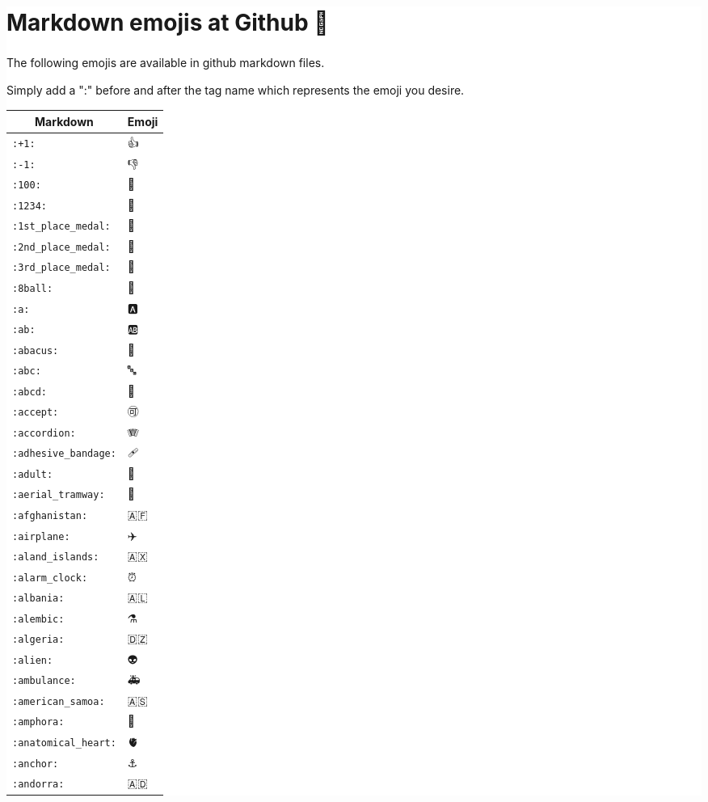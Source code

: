 # Markdown emojis at Github :wave:

The following emojis are available in github markdown files. 

Simply add a ":" before and after the tag name which represents the emoji you desire.

| Markdown | Emoji |
| ------------- | ------------- |
| `:+1:` | :+1: |
| `:-1:` | :-1: |
| `:100:` | :100: |
| `:1234:` | :1234: |
| `:1st_place_medal:` | :1st_place_medal: |
| `:2nd_place_medal:` | :2nd_place_medal: |
| `:3rd_place_medal:` | :3rd_place_medal: |
| `:8ball:` | :8ball: |
| `:a:` | :a: |
| `:ab:` | :ab: |
| `:abacus:` | :abacus: |
| `:abc:` | :abc: |
| `:abcd:` | :abcd: |
| `:accept:` | :accept: |
| `:accordion:` | :accordion: |
| `:adhesive_bandage:` | :adhesive_bandage: |
| `:adult:` | :adult: |
| `:aerial_tramway:` | :aerial_tramway: |
| `:afghanistan:` | :afghanistan: |
| `:airplane:` | :airplane: |
| `:aland_islands:` | :aland_islands: |
| `:alarm_clock:` | :alarm_clock: |
| `:albania:` | :albania: |
| `:alembic:` | :alembic: |
| `:algeria:` | :algeria: |
| `:alien:` | :alien: |
| `:ambulance:` | :ambulance: |
| `:american_samoa:` | :american_samoa: |
| `:amphora:` | :amphora: |
| `:anatomical_heart:` | :anatomical_heart: |
| `:anchor:` | :anchor: |
| `:andorra:` | :andorra: |